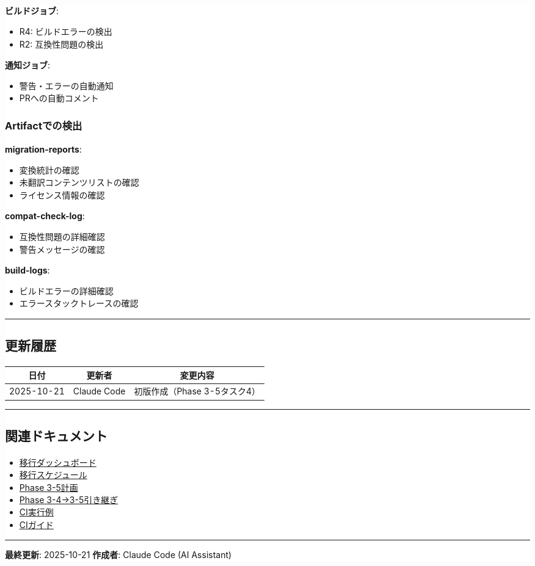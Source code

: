 **ビルドジョブ**:
- R4: ビルドエラーの検出
- R2: 互換性問題の検出

**通知ジョブ**:
- 警告・エラーの自動通知
- PRへの自動コメント

### Artifactでの検出

**migration-reports**:
- 変換統計の確認
- 未翻訳コンテンツリストの確認
- ライセンス情報の確認

**compat-check-log**:
- 互換性問題の詳細確認
- 警告メッセージの確認

**build-logs**:
- ビルドエラーの詳細確認
- エラースタックトレースの確認

---

## 更新履歴

| 日付 | 更新者 | 変更内容 |
|-----|--------|---------|
| 2025-10-21 | Claude Code | 初版作成（Phase 3-5タスク4） |

---

## 関連ドキュメント

- [移行ダッシュボード](./migration-dashboard.md)
- [移行スケジュール](./migration-schedule.md)
- [Phase 3-5計画](../phase-3-5-migration-plan.md)
- [Phase 3-4→3-5引き継ぎ](../phase-3-4-to-3-5-handoff.md)
- [CI実行例](../examples/ci.md)
- [CIガイド](../guides/ci.md)

---

**最終更新**: 2025-10-21
**作成者**: Claude Code (AI Assistant)

